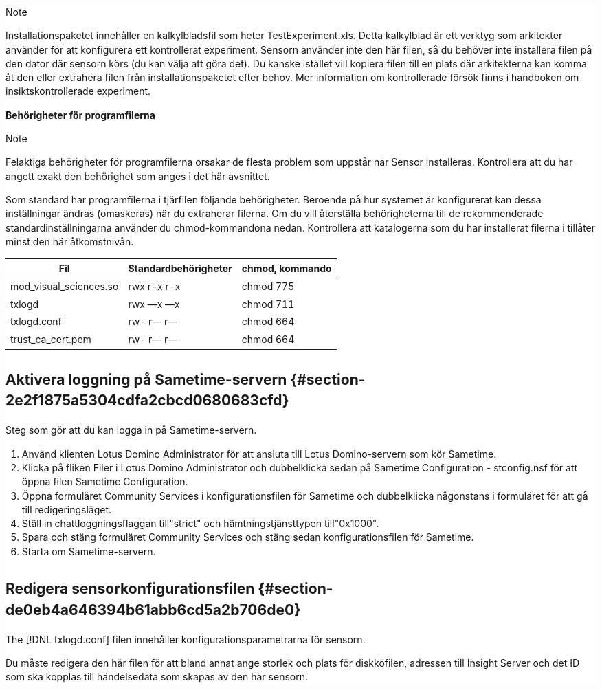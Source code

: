 >[!NOTE]
>
>Installationspaketet innehåller en kalkylbladsfil som heter TestExperiment.xls. Detta kalkylblad är ett verktyg som arkitekter använder för att konfigurera ett kontrollerat experiment. Sensorn använder inte den här filen, så du behöver inte installera filen på den dator där sensorn körs (du kan välja att göra det). Du kanske istället vill kopiera filen till en plats där arkitekterna kan komma åt den eller extrahera filen från installationspaketet efter behov. Mer information om kontrollerade försök finns i handboken om insiktskontrollerade experiment.

**Behörigheter för programfilerna**

>[!NOTE]
>
>Felaktiga behörigheter för programfilerna orsakar de flesta problem som uppstår när Sensor installeras. Kontrollera att du har angett exakt den behörighet som anges i det här avsnittet.
>
>Som standard har programfilerna i tjärfilen följande behörigheter. Beroende på hur systemet är konfigurerat kan dessa inställningar ändras (omaskeras) när du extraherar filerna. Om du vill återställa behörigheterna till de rekommenderade standardinställningarna använder du chmod-kommandona nedan. Kontrollera att katalogerna som du har installerat filerna i tillåter minst den här åtkomstnivån.

| Fil | Standardbehörigheter | chmod, kommando |
|---|---|---|
| mod_visual_sciences.so | rwx r-x r-x | chmod 775 |
| txlogd | rwx —x —x | chmod 711 |
| txlogd.conf | rw- r— r— | chmod 664 |
| trust_ca_cert.pem | rw- r— r— | chmod 664 |

## Aktivera loggning på Sametime-servern {#section-2e2f1875a5304cdfa2cbcd0680683cfd}

Steg som gör att du kan logga in på Sametime-servern.

1. Använd klienten Lotus Domino Administrator för att ansluta till Lotus Domino-servern som kör Sametime.
1. Klicka på fliken Filer i Lotus Domino Administrator och dubbelklicka sedan på Sametime Configuration - stconfig.nsf för att öppna filen Sametime Configuration.
1. Öppna formuläret Community Services i konfigurationsfilen för Sametime och dubbelklicka någonstans i formuläret för att gå till redigeringsläget.
1. Ställ in chattloggningsflaggan till&quot;strict&quot; och hämtningstjänsttypen till&quot;0x1000&quot;.
1. Spara och stäng formuläret Community Services och stäng sedan konfigurationsfilen för Sametime.
1. Starta om Sametime-servern.

## Redigera sensorkonfigurationsfilen {#section-de0eb4a646394b61abb6cd5a2b706de0}

The [!DNL txlogd.conf] filen innehåller konfigurationsparametrarna för sensorn.

Du måste redigera den här filen för att bland annat ange storlek och plats för diskköfilen, adressen till Insight Server och det ID som ska kopplas till händelsedata som skapas av den här sensorn.
